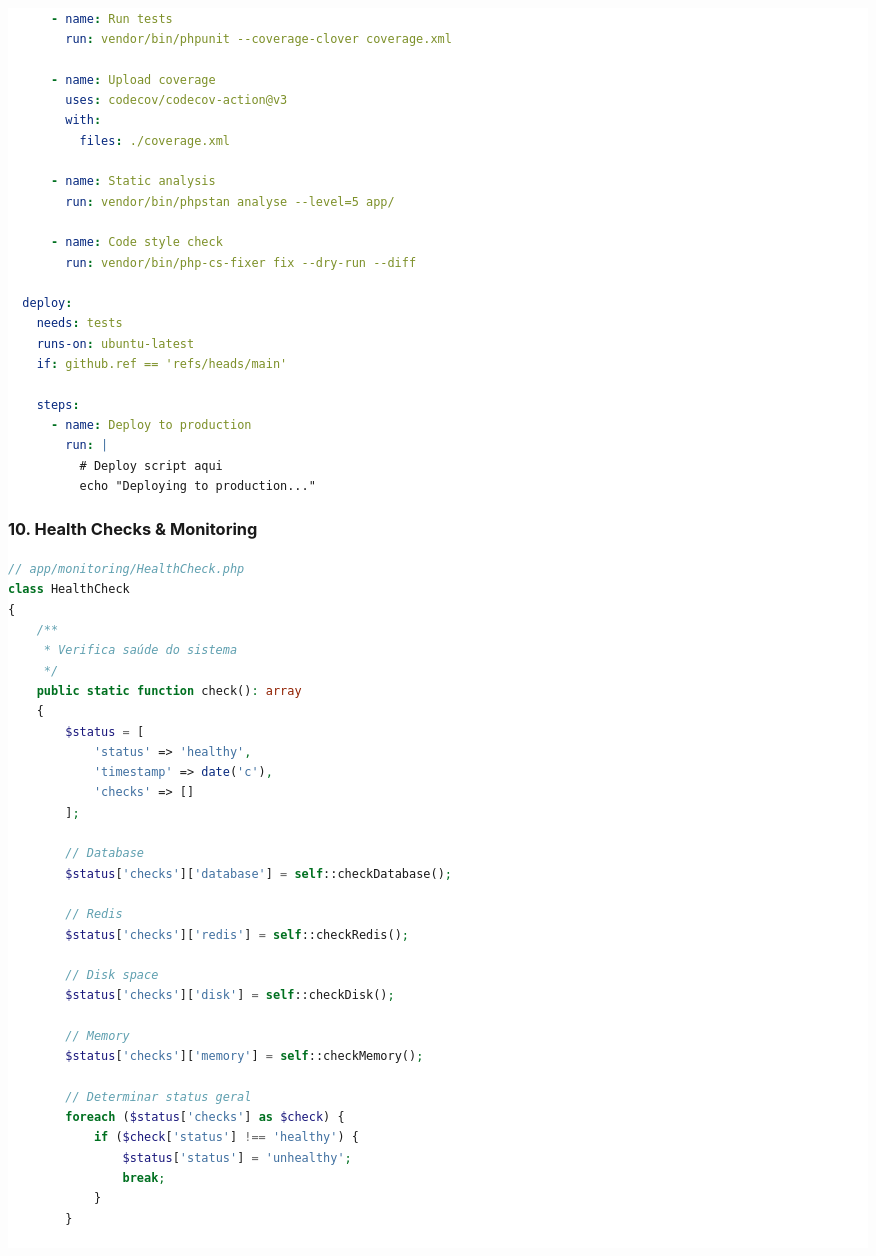 ```yaml
      - name: Run tests
        run: vendor/bin/phpunit --coverage-clover coverage.xml
      
      - name: Upload coverage
        uses: codecov/codecov-action@v3
        with:
          files: ./coverage.xml
      
      - name: Static analysis
        run: vendor/bin/phpstan analyse --level=5 app/
      
      - name: Code style check
        run: vendor/bin/php-cs-fixer fix --dry-run --diff

  deploy:
    needs: tests
    runs-on: ubuntu-latest
    if: github.ref == 'refs/heads/main'
    
    steps:
      - name: Deploy to production
        run: |
          # Deploy script aqui
          echo "Deploying to production..."
```

### 10. **Health Checks & Monitoring**

```php
// app/monitoring/HealthCheck.php
class HealthCheck
{
    /**
     * Verifica saúde do sistema
     */
    public static function check(): array
    {
        $status = [
            'status' => 'healthy',
            'timestamp' => date('c'),
            'checks' => []
        ];
        
        // Database
        $status['checks']['database'] = self::checkDatabase();
        
        // Redis
        $status['checks']['redis'] = self::checkRedis();
        
        // Disk space
        $status['checks']['disk'] = self::checkDisk();
        
        // Memory
        $status['checks']['memory'] = self::checkMemory();
        
        // Determinar status geral
        foreach ($status['checks'] as $check) {
            if ($check['status'] !== 'healthy') {
                $status['status'] = 'unhealthy';
                break;
            }
        }
        
```